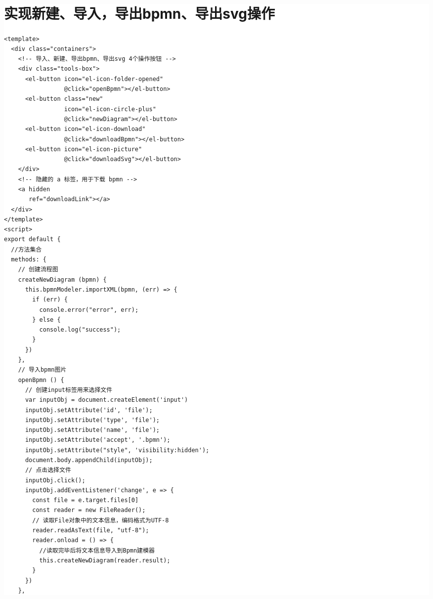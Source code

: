 ```js
```



# 实现新建、导入，导出bpmn、导出svg操作

``` vue
<template>
  <div class="containers">
    <!-- 导入、新建、导出bpmn、导出svg 4个操作按钮 -->  
    <div class="tools-box">
      <el-button icon="el-icon-folder-opened"
                 @click="openBpmn"></el-button>
      <el-button class="new"
                 icon="el-icon-circle-plus"
                 @click="newDiagram"></el-button>
      <el-button icon="el-icon-download"
                 @click="downloadBpmn"></el-button>
      <el-button icon="el-icon-picture"
                 @click="downloadSvg"></el-button>
    </div>
    <!-- 隐藏的 a 标签，用于下载 bpmn -->
    <a hidden
       ref="downloadLink"></a>
  </div>
</template>
<script>
export default {
  //方法集合
  methods: {
    // 创建流程图
    createNewDiagram (bpmn) {
      this.bpmnModeler.importXML(bpmn, (err) => {
        if (err) {
          console.error("error", err);
        } else {
          console.log("success");
        }
      })
    },
    // 导入bpmn图片
    openBpmn () {
      // 创建input标签用来选择文件  
      var inputObj = document.createElement('input')
      inputObj.setAttribute('id', 'file');
      inputObj.setAttribute('type', 'file');
      inputObj.setAttribute('name', 'file');
      inputObj.setAttribute('accept', '.bpmn');
      inputObj.setAttribute("style", 'visibility:hidden');
      document.body.appendChild(inputObj);
      // 点击选择文件
      inputObj.click();
      inputObj.addEventListener('change', e => {
        const file = e.target.files[0]
        const reader = new FileReader();
        // 读取File对象中的文本信息，编码格式为UTF-8
        reader.readAsText(file, "utf-8");
        reader.onload = () => {
          //读取完毕后将文本信息导入到Bpmn建模器
          this.createNewDiagram(reader.result);
        }
      })
    },
```